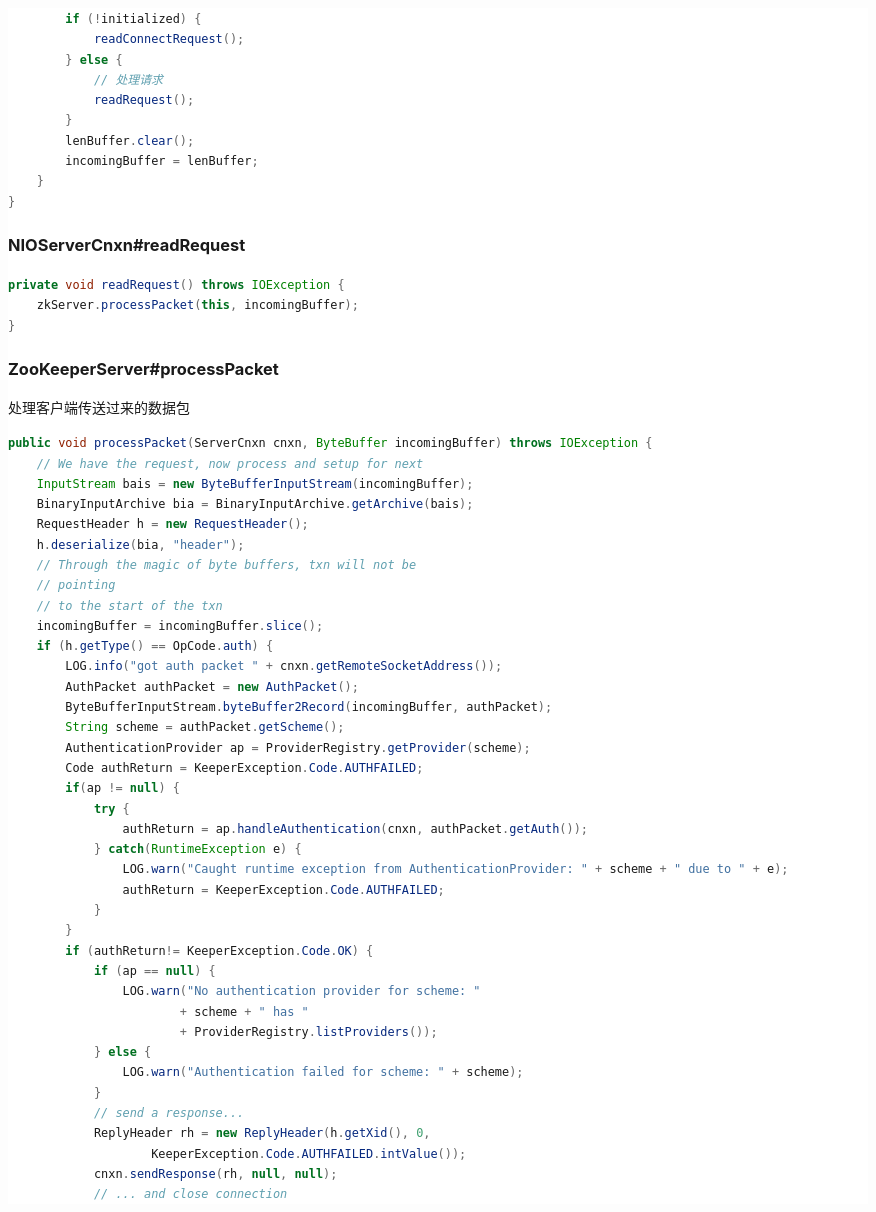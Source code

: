 ```java
        if (!initialized) {
            readConnectRequest();
        } else {
            // 处理请求
            readRequest();
        }
        lenBuffer.clear();
        incomingBuffer = lenBuffer;
    }
}
```

### NIOServerCnxn#readRequest

```java
private void readRequest() throws IOException {
    zkServer.processPacket(this, incomingBuffer);
}
```

### ZooKeeperServer#processPacket

处理客户端传送过来的数据包

```java
public void processPacket(ServerCnxn cnxn, ByteBuffer incomingBuffer) throws IOException {
    // We have the request, now process and setup for next
    InputStream bais = new ByteBufferInputStream(incomingBuffer);
    BinaryInputArchive bia = BinaryInputArchive.getArchive(bais);
    RequestHeader h = new RequestHeader();
    h.deserialize(bia, "header");
    // Through the magic of byte buffers, txn will not be
    // pointing
    // to the start of the txn
    incomingBuffer = incomingBuffer.slice();
    if (h.getType() == OpCode.auth) {
        LOG.info("got auth packet " + cnxn.getRemoteSocketAddress());
        AuthPacket authPacket = new AuthPacket();
        ByteBufferInputStream.byteBuffer2Record(incomingBuffer, authPacket);
        String scheme = authPacket.getScheme();
        AuthenticationProvider ap = ProviderRegistry.getProvider(scheme);
        Code authReturn = KeeperException.Code.AUTHFAILED;
        if(ap != null) {
            try {
                authReturn = ap.handleAuthentication(cnxn, authPacket.getAuth());
            } catch(RuntimeException e) {
                LOG.warn("Caught runtime exception from AuthenticationProvider: " + scheme + " due to " + e);
                authReturn = KeeperException.Code.AUTHFAILED;                   
            }
        }
        if (authReturn!= KeeperException.Code.OK) {
            if (ap == null) {
                LOG.warn("No authentication provider for scheme: "
                        + scheme + " has "
                        + ProviderRegistry.listProviders());
            } else {
                LOG.warn("Authentication failed for scheme: " + scheme);
            }
            // send a response...
            ReplyHeader rh = new ReplyHeader(h.getXid(), 0,
                    KeeperException.Code.AUTHFAILED.intValue());
            cnxn.sendResponse(rh, null, null);
            // ... and close connection
```